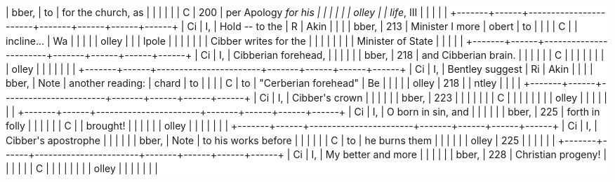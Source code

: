 | bber, | to   | for the church, as    |       |      |      |      |
| C     | 200  | per Apology *for his  |       |      |      |      |
| olley |      | life*, III            |       |      |      |      |
+-------+------+-----------------------+-------+------+------+------+
| Ci    | I,   | Hold -- to the        | R     | Akin |      |      |
| bber, | 213  | Minister I more       | obert | to   |      |      |
| C     |      | incline\...           | Wa    |      |      |      |
| olley |      |                       | lpole |      |      |      |
|       |      | Cibber writes for the |       |      |      |      |
|       |      | Minister of State     |       |      |      |      |
+-------+------+-----------------------+-------+------+------+------+
| Ci    | I,   | Cibberian forehead,   |       |      |      |      |
| bber, | 218  | and Cibberian brain.  |       |      |      |      |
| C     |      |                       |       |      |      |      |
| olley |      |                       |       |      |      |      |
+-------+------+-----------------------+-------+------+------+------+
| Ci    | I,   | Bentley suggest       | Ri    | Akin |      |      |
| bber, | Note | another reading:      | chard | to   |      |      |
| C     | to   | "Cerberian forehead"  | Be    |      |      |      |
| olley | 218  |                       | ntley |      |      |      |
+-------+------+-----------------------+-------+------+------+------+
| Ci    | I,   | Cibber's crown        |       |      |      |      |
| bber, | 223  |                       |       |      |      |      |
| C     |      |                       |       |      |      |      |
| olley |      |                       |       |      |      |      |
+-------+------+-----------------------+-------+------+------+------+
| Ci    | I,   | O born in sin, and    |       |      |      |      |
| bber, | 225  | forth in folly        |       |      |      |      |
| C     |      | brought!              |       |      |      |      |
| olley |      |                       |       |      |      |      |
+-------+------+-----------------------+-------+------+------+------+
| Ci    | I,   | Cibber's apostrophe   |       |      |      |      |
| bber, | Note | to his works before   |       |      |      |      |
| C     | to   | he burns them         |       |      |      |      |
| olley | 225  |                       |       |      |      |      |
+-------+------+-----------------------+-------+------+------+------+
| Ci    | I,   | My better and more    |       |      |      |      |
| bber, | 228  | Christian progeny!    |       |      |      |      |
| C     |      |                       |       |      |      |      |
| olley |      |                       |       |      |      |      |
